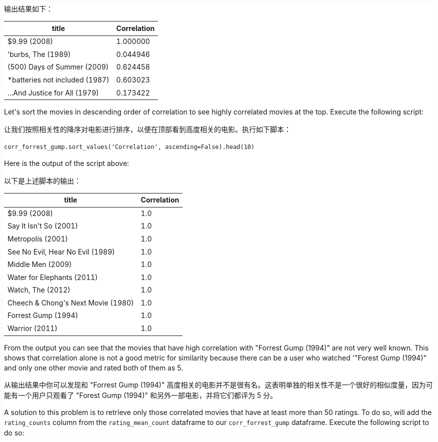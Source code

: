 输出结果如下：

| **title** | **Correlation** |
| --------- | --------------- |
| $9.99 (2008)                   | 1.000000 |
| 'burbs, The (1989)             | 0.044946 |
| (500) Days of Summer (2009)    | 0.624458 |
| *batteries not included (1987) | 0.603023 |
| ...And Justice for All (1979)  | 0.173422 |

Let's sort the movies in descending order of correlation to see highly correlated movies at the top. Execute the following script:

让我们按照相关性的降序对电影进行排序，以便在顶部看到高度相关的电影。执行如下脚本：

```
corr_forrest_gump.sort_values('Correlation', ascending=False).head(10)
```

Here is the output of the script above:

以下是上述脚本的输出：

| title | Correlation |
| ----- | ----------- |
| $9.99 (2008)                       | 1.0 |
| Say It Isn't So (2001)             | 1.0 |
| Metropolis (2001)                  | 1.0 |
| See No Evil, Hear No Evil (1989)   | 1.0 |
| Middle Men (2009)                  | 1.0 |
| Water for Elephants (2011)         | 1.0 |
| Watch, The (2012)                  | 1.0 |
| Cheech & Chong's Next Movie (1980) | 1.0 |
| Forrest Gump (1994)                | 1.0 |
| Warrior (2011)                     | 1.0 |

From the output you can see that the movies that have high correlation with "Forrest Gump (1994)" are not very well known. This shows that correlation alone is not a good metric for similarity because there can be a user who watched '"Forest Gump (1994)" and only one other movie and rated both of them as 5.

从输出结果中你可以发现和 "Forrest Gump (1994)" 高度相关的电影并不是很有名。这表明单独的相关性不是一个很好的相似度量，因为可能有一个用户只观看了 "Forest Gump (1994)" 和另外一部电影，并将它们都评为 5 分。

A solution to this problem is to retrieve only those correlated movies that have at least more than 50 ratings. To do so, will add the `rating_counts` column from the `rating_mean_count` dataframe to our `corr_forrest_gump` dataframe. Execute the following script to do so:
